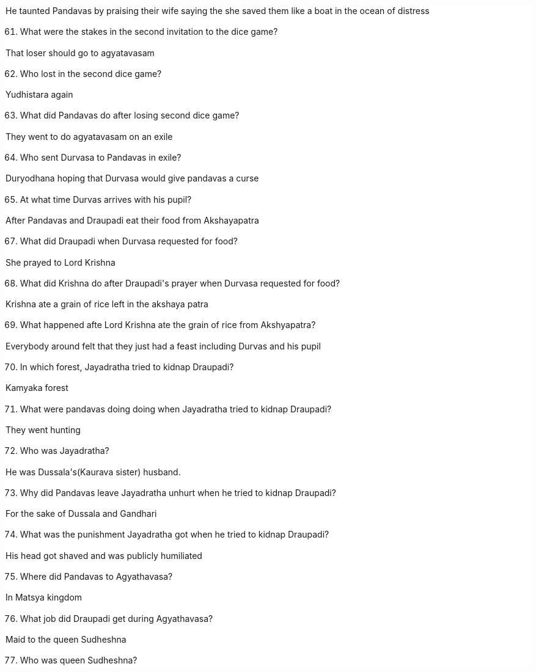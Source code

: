 He taunted Pandavas by praising their wife saying the she saved them like a boat in the ocean of distress

61) What were the stakes in the second invitation to the dice game?

That loser should go to agyatavasam 

62) Who lost in the second dice game?

Yudhistara again 

63) What did Pandavas do after losing second dice game?

They went to do agyatavasam on an exile

64) Who sent Durvasa to Pandavas in exile?

Duryodhana hoping that Durvasa would give pandavas a curse

65) At what time Durvas arrives with his pupil?

After Pandavas and Draupadi eat their food from Akshayapatra

67) What did Draupadi when Durvasa requested for food?

She prayed to Lord Krishna

68) What did Krishna do after Draupadi's prayer when Durvasa requested for food?

Krishna ate a grain of rice left in the akshaya patra

69) What happened afte Lord Krishna ate the grain of rice from Akshyapatra?

Everybody around felt that they just had a feast including Durvas and his pupil

70) In which forest, Jayadratha tried to kidnap Draupadi?

Kamyaka forest

71) What were pandavas doing doing when Jayadratha tried to kidnap Draupadi?

They went hunting

72) Who was Jayadratha?

He was Dussala's(Kaurava sister) husband.

73) Why did Pandavas leave Jayadratha unhurt when he tried to kidnap Draupadi?

For the sake of Dussala and Gandhari

74) What was the punishment Jayadratha got when he tried to kidnap Draupadi?

His head got shaved and was publicly humiliated

75) Where did Pandavas to Agyathavasa?

In Matsya kingdom

76) What job did Draupadi get during Agyathavasa?

Maid to the queen Sudheshna

77) Who was queen Sudheshna?
